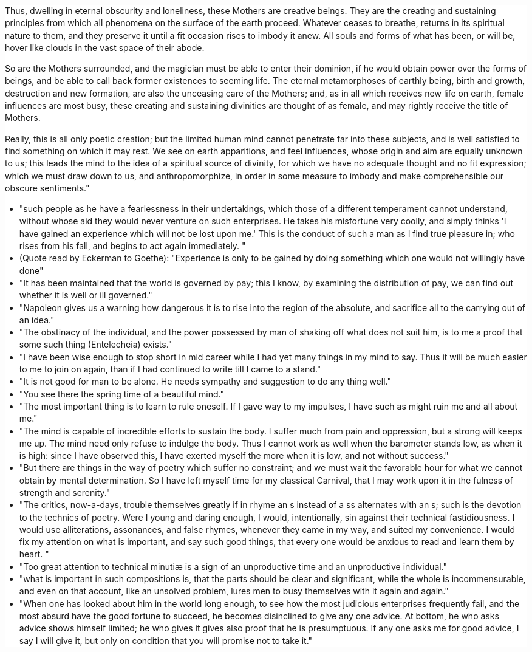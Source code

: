   Thus, dwelling in eternal obscurity and loneliness, these Mothers are creative beings. They are the creating and sustaining principles from which all phenomena on the surface of the earth proceed. Whatever ceases to breathe, returns in its spiritual nature to them, and they preserve it until a fit occasion rises to imbody it anew. All souls and forms of what has been, or will be, hover like clouds in the vast space of their abode.

  So are the Mothers surrounded, and the magician must be able to enter their dominion, if he would obtain power over the forms of beings, and be able to call back former existences to seeming life. The eternal metamorphoses of earthly being, birth and growth, destruction and new formation, are also the unceasing care of the Mothers; and, as in all which receives new life on earth, female influences are most busy, these creating and sustaining divinities are thought of as female, and may rightly receive the title of Mothers.

  Really, this is all only poetic creation; but the limited human mind cannot penetrate far into these subjects, and is well satisfied to find something on which it may rest. We see on earth apparitions, and feel influences, whose origin and aim are equally unknown to us; this leads the mind to the idea of a spiritual source of divinity, for which we have no adequate thought and no fit expression; which we must draw down to us, and anthropomorphize, in order in some measure to imbody and make comprehensible our obscure sentiments."
- "such people as he have a fearlessness in their undertakings, which those of a different temperament cannot understand, without whose aid they would never venture on such enterprises. He takes his misfortune very coolly, and simply thinks 'I have gained an experience which will not be lost upon me.' This is the conduct of such a man as I find true pleasure in; who rises from his fall, and begins to act again immediately. "
- (Quote read by Eckerman to Goethe): "Experience is only to be gained by doing something which one would not willingly have done"
- "It has been maintained that the world is governed by pay; this I know, by examining the distribution of pay, we can find out whether it is well or ill governed."
- "Napoleon gives us a warning how dangerous it is to rise into the region of the absolute, and sacrifice all to the carrying out of an idea."
- "The obstinacy of the individual, and the power possessed by man of shaking off what does not suit him, is to me a proof that some such thing (Entelecheia) exists."
- "I have been wise enough to stop short in mid career while I had yet many things in my mind to say. Thus it will be much easier to me to join on again, than if I had continued to write till I came to a stand."
- "It is not good for man to be alone. He needs sympathy and suggestion to do any thing well."
- "You see there the spring time of a beautiful mind."
- "The most important thing is to learn to rule oneself. If I gave way to my impulses, I have such as might ruin me and all about me."
- "The mind is capable of incredible efforts to sustain the body. I suffer much from pain and oppression, but a strong will keeps me up. The mind need only refuse to indulge the body. Thus I cannot work as well when the barometer stands low, as when it is high: since I have observed this, I have exerted myself the more when it is low, and not without success."
- "But there are things in the way of poetry which suffer no constraint; and we must wait the favorable hour for what we cannot obtain by mental determination. So I have left myself time for my classical Carnival, that I may work upon it in the fulness of strength and serenity."
- "The critics, now-a-days, trouble themselves greatly if in rhyme an s instead of a ss alternates with an s; such is the devotion to the technics of poetry. Were I young and daring enough, I would, intentionally, sin against their technical fastidiousness. I would use alliterations, assonances, and false rhymes, whenever they came in my way, and suited my convenience. I would fix my attention on what is important, and say such good things, that every one would be anxious to read and learn them by heart. "
- "Too great attention to technical minutiæ is a sign of an unproductive time and an unproductive individual."
- "what is important in such compositions is, that the parts should be clear and significant, while the whole is incommensurable, and even on that account, like an unsolved problem, lures men to busy themselves with it again and again."
- "When one has looked about him in the world long enough, to see how the most judicious enterprises frequently fail, and the most absurd have the good fortune to succeed, he becomes disinclined to give any one advice. At bottom, he who asks advice shows himself limited; he who gives it gives also proof that he is presumptuous. If any one asks me for good advice, I say I will give it, but only on condition that you will promise not to take it."